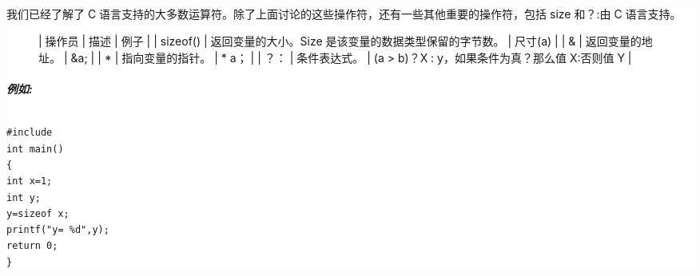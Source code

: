 我们已经了解了 C 语言支持的大多数运算符。除了上面讨论的这些操作符，还有一些其他重要的操作符，包括 size 和？:由 C 语言支持。

<figure class="wp-block-table">

| 操作员 | 描述 | 例子 |
| sizeof() | 返回变量的大小。Size 是该变量的数据类型保留的字节数。 | 尺寸(a) |
| & | 返回变量的地址。 | &a; |
| * | 指向变量的指针。 | * a； |
| ？： | 条件表达式。 | (a > b)？X : y，如果条件为真？那么值 X:否则值 Y |

</figure>

###### **例如:**

```
#include
int main()
{
int x=1;
int y;
y=sizeof x;
printf("y= %d",y);
return 0;
}
```